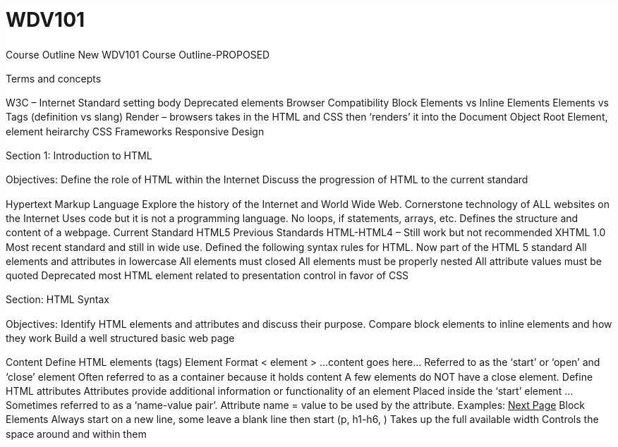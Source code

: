# WDV101
Course Outline New
WDV101 Course Outline-PROPOSED


Terms and concepts

W3C – Internet Standard setting body
Deprecated elements
Browser Compatibility
Block Elements vs Inline Elements
Elements vs Tags (definition vs slang)
Render – browsers takes in the HTML and CSS then ‘renders’ it into the Document Object
Root Element, element heirarchy
CSS Frameworks
Responsive Design


Section 1: Introduction to HTML 

Objectives:
Define the role of HTML within the Internet
Discuss the progression of HTML to the current standard


Hypertext Markup Language
Explore the history of the Internet and World Wide Web.
Cornerstone technology of ALL websites on the Internet
Uses code but it is not a programming language. No loops, if statements, arrays, etc.
Defines the structure and content of a webpage.
Current Standard HTML5
Previous Standards 
HTML-HTML4 – Still work but not recommended
XHTML 1.0  Most recent standard and still in wide use.
Defined the following syntax rules for HTML. 
Now part of the HTML 5 standard
All elements and attributes in lowercase
All elements must closed
All elements must be properly nested
All attribute values must be quoted
Deprecated most HTML element related to presentation control in favor of CSS




Section: HTML Syntax

Objectives:
Identify HTML elements and attributes and discuss their purpose.
Compare block elements to inline elements and how they work
Build a well structured basic web page

Content
Define HTML elements (tags)
Element Format < element > …content goes here…</element>
Referred to as the ‘start’ or ‘open’ and ‘close’ element
Often referred to as a container because it holds content
A few elements do NOT have a close element.
Define HTML attributes
Attributes provide additional information or functionality of an element
Placed inside the ‘start’ element
<element attribute=’value’>…</element>
Sometimes referred to as a ‘name-value pair’. Attribute name = value to be used by the attribute.
Examples: <a href=”pagetwo.html”>Next Page</a>
Block Elements
Always start on a new line, some leave a blank line then start (p, h1-h6, )
Takes up the full available width
Controls the space around and within them